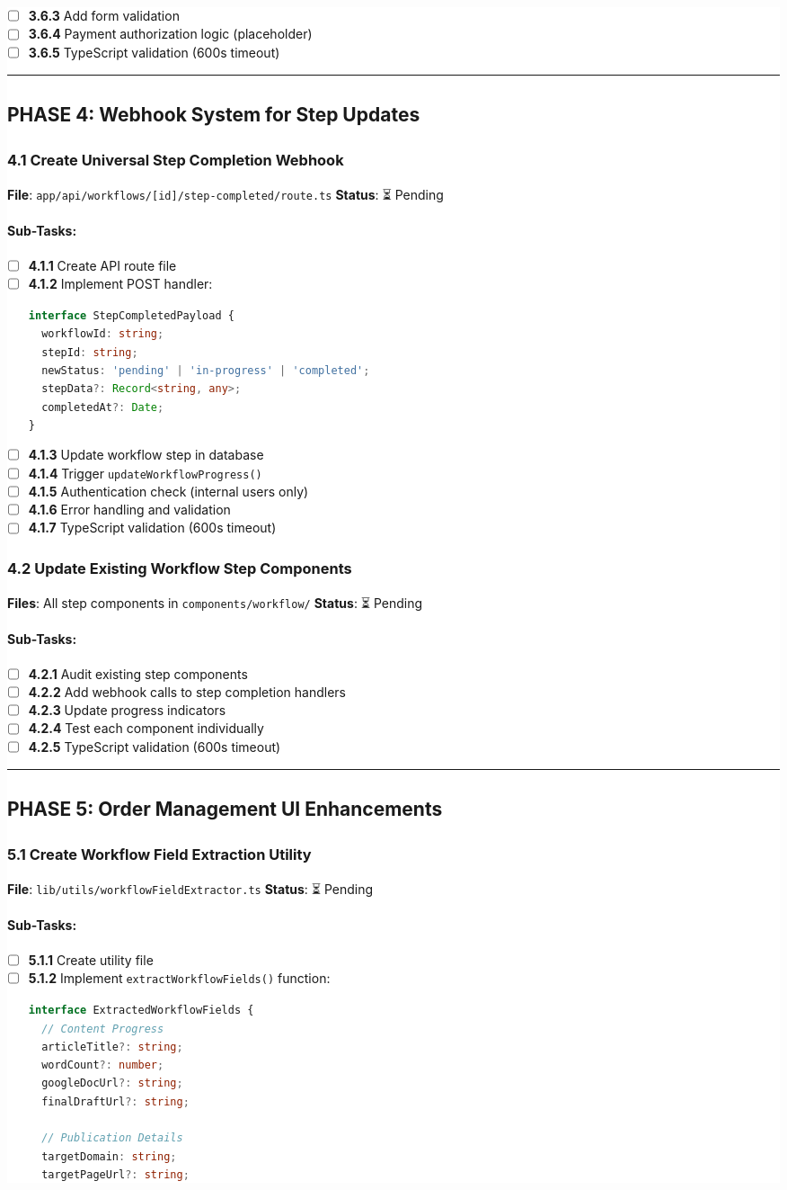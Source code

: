 - [ ] **3.6.3** Add form validation
- [ ] **3.6.4** Payment authorization logic (placeholder)
- [ ] **3.6.5** TypeScript validation (600s timeout)

---

## PHASE 4: Webhook System for Step Updates

### 4.1 Create Universal Step Completion Webhook
**File**: `app/api/workflows/[id]/step-completed/route.ts`
**Status**: ⏳ Pending

#### Sub-Tasks:
- [ ] **4.1.1** Create API route file
- [ ] **4.1.2** Implement POST handler:
  ```typescript
  interface StepCompletedPayload {
    workflowId: string;
    stepId: string;
    newStatus: 'pending' | 'in-progress' | 'completed';
    stepData?: Record<string, any>;
    completedAt?: Date;
  }
  ```
- [ ] **4.1.3** Update workflow step in database
- [ ] **4.1.4** Trigger `updateWorkflowProgress()`
- [ ] **4.1.5** Authentication check (internal users only)
- [ ] **4.1.6** Error handling and validation
- [ ] **4.1.7** TypeScript validation (600s timeout)

### 4.2 Update Existing Workflow Step Components
**Files**: All step components in `components/workflow/`
**Status**: ⏳ Pending

#### Sub-Tasks:
- [ ] **4.2.1** Audit existing step components
- [ ] **4.2.2** Add webhook calls to step completion handlers
- [ ] **4.2.3** Update progress indicators 
- [ ] **4.2.4** Test each component individually
- [ ] **4.2.5** TypeScript validation (600s timeout)

---

## PHASE 5: Order Management UI Enhancements

### 5.1 Create Workflow Field Extraction Utility
**File**: `lib/utils/workflowFieldExtractor.ts`
**Status**: ⏳ Pending

#### Sub-Tasks:
- [ ] **5.1.1** Create utility file
- [ ] **5.1.2** Implement `extractWorkflowFields()` function:
  ```typescript
  interface ExtractedWorkflowFields {
    // Content Progress
    articleTitle?: string;
    wordCount?: number;
    googleDocUrl?: string;
    finalDraftUrl?: string;
    
    // Publication Details  
    targetDomain: string;
    targetPageUrl?: string;
  ```